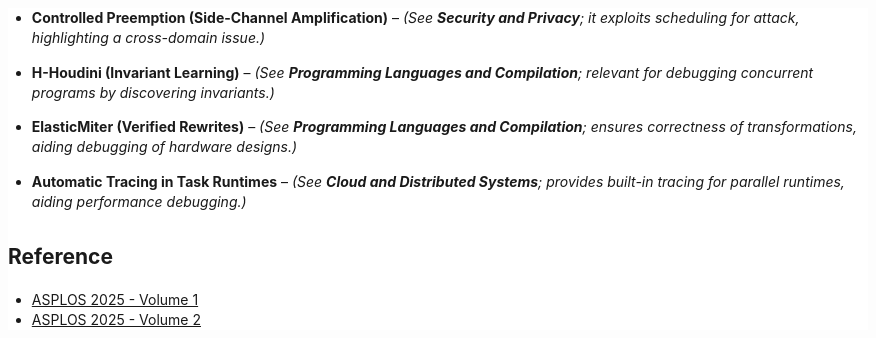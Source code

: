 * **Controlled Preemption (Side-Channel Amplification)** – *(See **Security and Privacy**; it exploits scheduling for attack, highlighting a cross-domain issue.)*

* **H-Houdini (Invariant Learning)** – *(See **Programming Languages and Compilation**; relevant for debugging concurrent programs by discovering invariants.)*

* **ElasticMiter (Verified Rewrites)** – *(See **Programming Languages and Compilation**; ensures correctness of transformations, aiding debugging of hardware designs.)*

* **Automatic Tracing in Task Runtimes** – *(See **Cloud and Distributed Systems**; provides built-in tracing for parallel runtimes, aiding performance debugging.)*

## Reference

- [ASPLOS 2025 - Volume 1](https://dblp.org/db/conf/asplos/asplos2025-1.html)
- [ASPLOS 2025 - Volume 2](https://dblp.org/db/conf/asplos/asplos2025-2.html)
